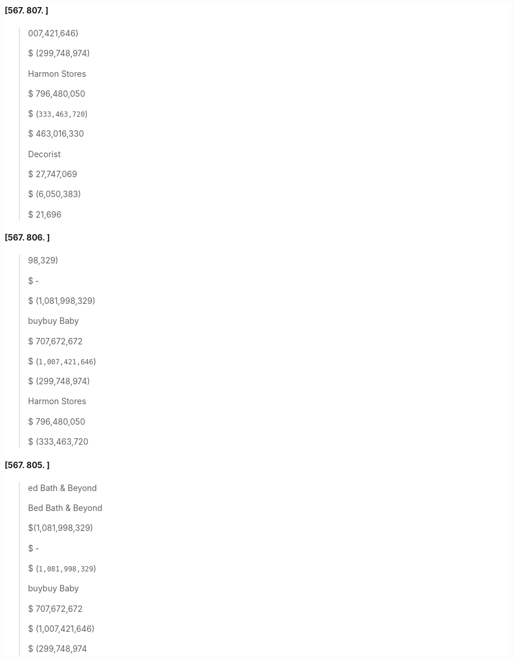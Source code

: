 #### [567. 807. ]
> 007,421,646\)
> 
> \$ \(299,748,974\)
> 
> Harmon Stores
> 
> \$ 796,480,050
> 
> \$ \(`333,463,720`\)
> 
> \$ 463,016,330
> 
> Decorist
> 
> \$ 27,747,069
> 
> \$ \(6,050,383\)
> 
> \$ 21,696

#### [567. 806. ]
> 98,329\) 
> 
> \$ ‐
> 
> \$ \(1,081,998,329\)
> 
> buybuy Baby
> 
> \$ 707,672,672
> 
> \$ \(`1,007,421,646`\)
> 
> \$ \(299,748,974\)
> 
> Harmon Stores
> 
> \$ 796,480,050
> 
> \$ \(333,463,720

#### [567. 805. ]
> ed Bath & Beyond
> 
> Bed Bath & Beyond
> 
> \$\(1,081,998,329\) 
> 
> \$ ‐
> 
> \$ \(`1,081,998,329`\)
> 
> buybuy Baby
> 
> \$ 707,672,672
> 
> \$ \(1,007,421,646\)
> 
> \$ \(299,748,974
